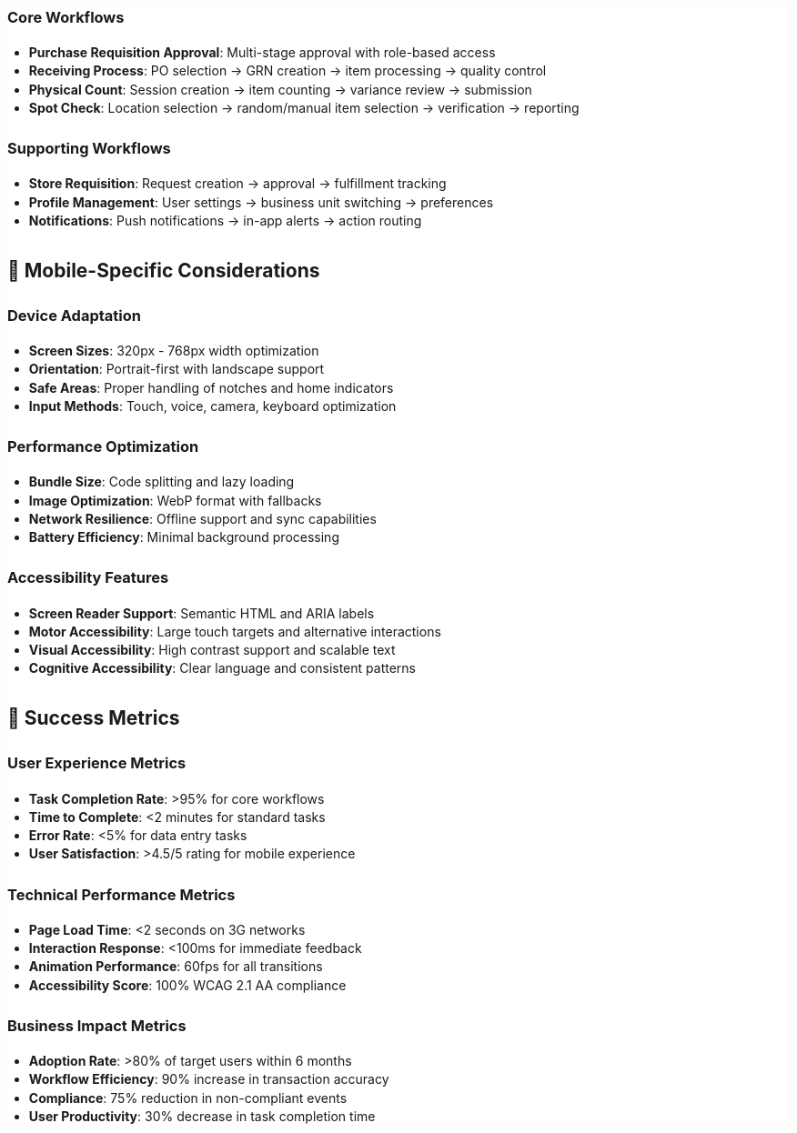 ### Core Workflows
- **Purchase Requisition Approval**: Multi-stage approval with role-based access
- **Receiving Process**: PO selection → GRN creation → item processing → quality control
- **Physical Count**: Session creation → item counting → variance review → submission
- **Spot Check**: Location selection → random/manual item selection → verification → reporting

### Supporting Workflows
- **Store Requisition**: Request creation → approval → fulfillment tracking
- **Profile Management**: User settings → business unit switching → preferences
- **Notifications**: Push notifications → in-app alerts → action routing

## 📱 Mobile-Specific Considerations

### Device Adaptation
- **Screen Sizes**: 320px - 768px width optimization
- **Orientation**: Portrait-first with landscape support
- **Safe Areas**: Proper handling of notches and home indicators
- **Input Methods**: Touch, voice, camera, keyboard optimization

### Performance Optimization
- **Bundle Size**: Code splitting and lazy loading
- **Image Optimization**: WebP format with fallbacks
- **Network Resilience**: Offline support and sync capabilities
- **Battery Efficiency**: Minimal background processing

### Accessibility Features
- **Screen Reader Support**: Semantic HTML and ARIA labels
- **Motor Accessibility**: Large touch targets and alternative interactions
- **Visual Accessibility**: High contrast support and scalable text
- **Cognitive Accessibility**: Clear language and consistent patterns

## 🎯 Success Metrics

### User Experience Metrics
- **Task Completion Rate**: >95% for core workflows
- **Time to Complete**: <2 minutes for standard tasks
- **Error Rate**: <5% for data entry tasks
- **User Satisfaction**: >4.5/5 rating for mobile experience

### Technical Performance Metrics
- **Page Load Time**: <2 seconds on 3G networks
- **Interaction Response**: <100ms for immediate feedback
- **Animation Performance**: 60fps for all transitions
- **Accessibility Score**: 100% WCAG 2.1 AA compliance

### Business Impact Metrics
- **Adoption Rate**: >80% of target users within 6 months
- **Workflow Efficiency**: 90% increase in transaction accuracy
- **Compliance**: 75% reduction in non-compliant events
- **User Productivity**: 30% decrease in task completion time
